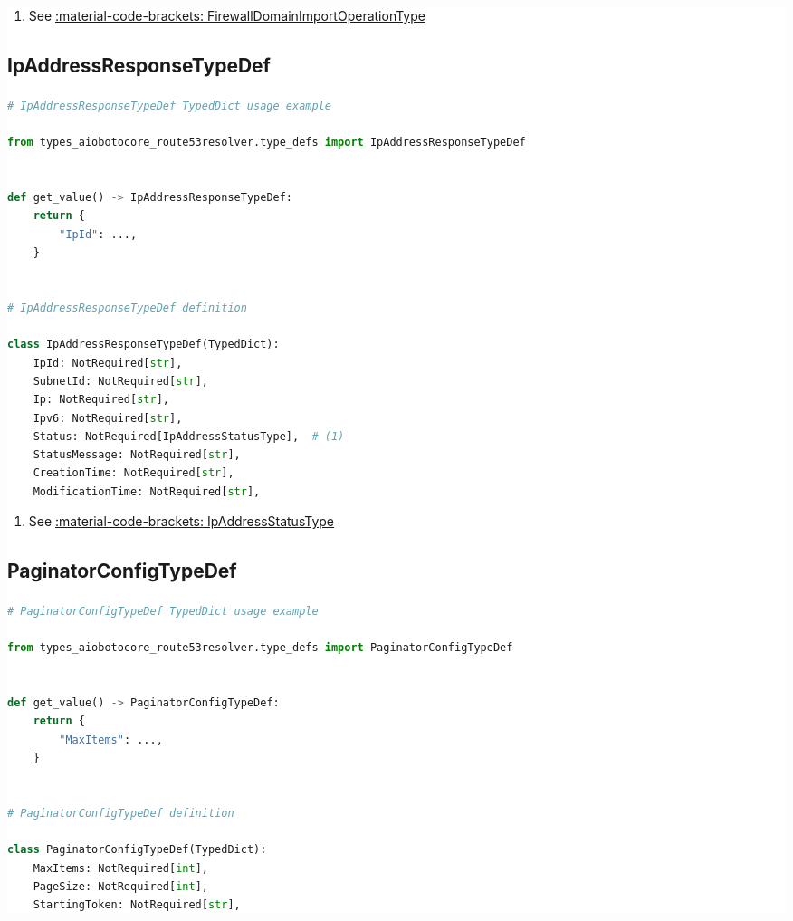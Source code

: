 1. See [:material-code-brackets: FirewallDomainImportOperationType](./literals.md#firewalldomainimportoperationtype) 
## IpAddressResponseTypeDef

```python
# IpAddressResponseTypeDef TypedDict usage example

from types_aiobotocore_route53resolver.type_defs import IpAddressResponseTypeDef


def get_value() -> IpAddressResponseTypeDef:
    return {
        "IpId": ...,
    }


# IpAddressResponseTypeDef definition

class IpAddressResponseTypeDef(TypedDict):
    IpId: NotRequired[str],
    SubnetId: NotRequired[str],
    Ip: NotRequired[str],
    Ipv6: NotRequired[str],
    Status: NotRequired[IpAddressStatusType],  # (1)
    StatusMessage: NotRequired[str],
    CreationTime: NotRequired[str],
    ModificationTime: NotRequired[str],
```

1. See [:material-code-brackets: IpAddressStatusType](./literals.md#ipaddressstatustype) 
## PaginatorConfigTypeDef

```python
# PaginatorConfigTypeDef TypedDict usage example

from types_aiobotocore_route53resolver.type_defs import PaginatorConfigTypeDef


def get_value() -> PaginatorConfigTypeDef:
    return {
        "MaxItems": ...,
    }


# PaginatorConfigTypeDef definition

class PaginatorConfigTypeDef(TypedDict):
    MaxItems: NotRequired[int],
    PageSize: NotRequired[int],
    StartingToken: NotRequired[str],
```
